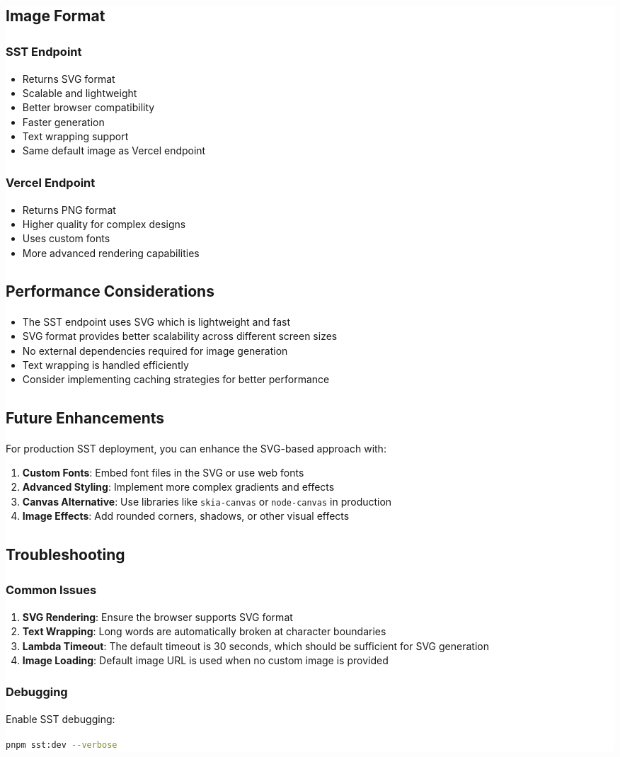 ## Image Format

### SST Endpoint
- Returns SVG format
- Scalable and lightweight
- Better browser compatibility
- Faster generation
- Text wrapping support
- Same default image as Vercel endpoint

### Vercel Endpoint
- Returns PNG format
- Higher quality for complex designs
- Uses custom fonts
- More advanced rendering capabilities

## Performance Considerations

- The SST endpoint uses SVG which is lightweight and fast
- SVG format provides better scalability across different screen sizes
- No external dependencies required for image generation
- Text wrapping is handled efficiently
- Consider implementing caching strategies for better performance

## Future Enhancements

For production SST deployment, you can enhance the SVG-based approach with:

1. **Custom Fonts**: Embed font files in the SVG or use web fonts
2. **Advanced Styling**: Implement more complex gradients and effects
3. **Canvas Alternative**: Use libraries like `skia-canvas` or `node-canvas` in production
4. **Image Effects**: Add rounded corners, shadows, or other visual effects

## Troubleshooting

### Common Issues

1. **SVG Rendering**: Ensure the browser supports SVG format
2. **Text Wrapping**: Long words are automatically broken at character boundaries
3. **Lambda Timeout**: The default timeout is 30 seconds, which should be sufficient for SVG generation
4. **Image Loading**: Default image URL is used when no custom image is provided

### Debugging

Enable SST debugging:
```bash
pnpm sst:dev --verbose
```
